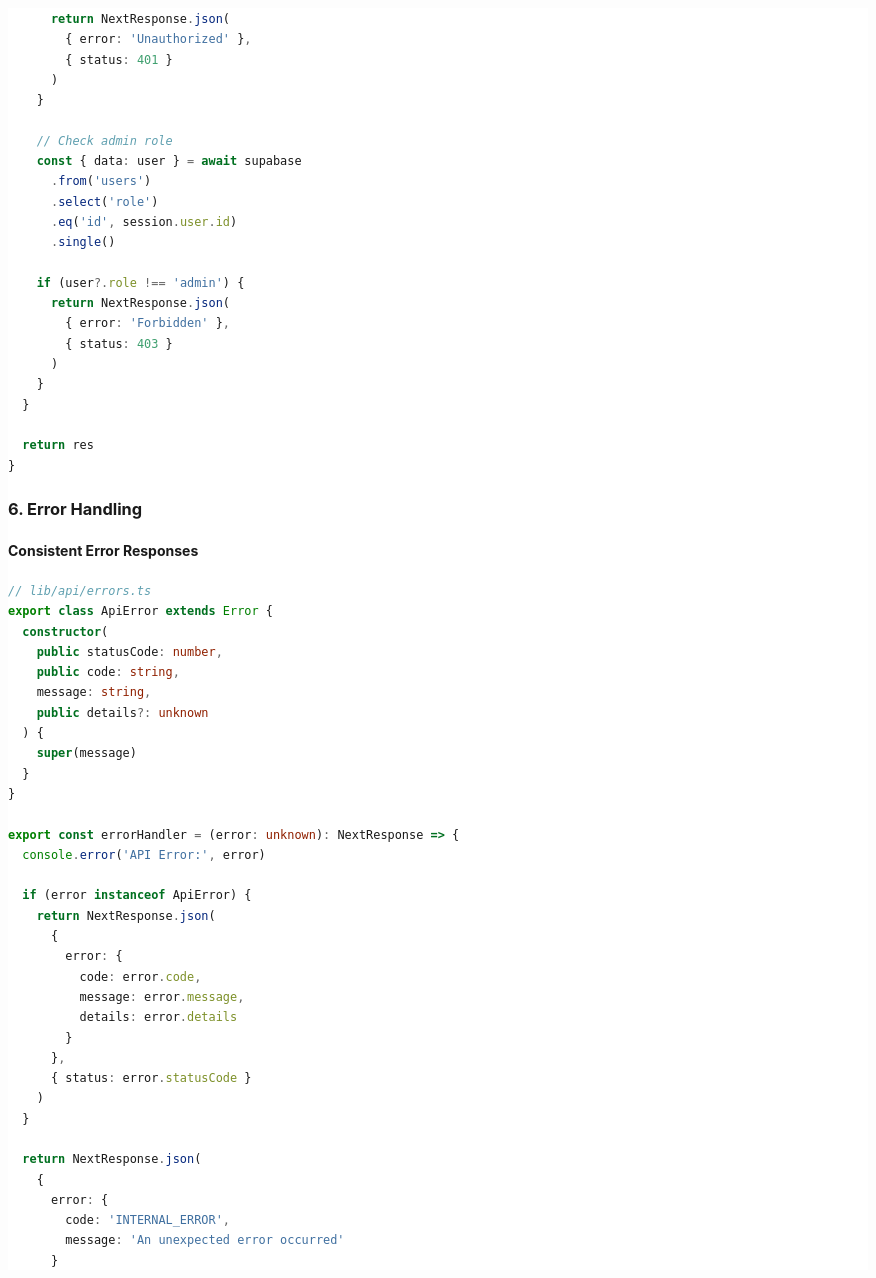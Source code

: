 ```typescript
      return NextResponse.json(
        { error: 'Unauthorized' },
        { status: 401 }
      )
    }
    
    // Check admin role
    const { data: user } = await supabase
      .from('users')
      .select('role')
      .eq('id', session.user.id)
      .single()
    
    if (user?.role !== 'admin') {
      return NextResponse.json(
        { error: 'Forbidden' },
        { status: 403 }
      )
    }
  }
  
  return res
}
```

### 6. Error Handling

#### Consistent Error Responses
```typescript
// lib/api/errors.ts
export class ApiError extends Error {
  constructor(
    public statusCode: number,
    public code: string,
    message: string,
    public details?: unknown
  ) {
    super(message)
  }
}

export const errorHandler = (error: unknown): NextResponse => {
  console.error('API Error:', error)
  
  if (error instanceof ApiError) {
    return NextResponse.json(
      {
        error: {
          code: error.code,
          message: error.message,
          details: error.details
        }
      },
      { status: error.statusCode }
    )
  }
  
  return NextResponse.json(
    {
      error: {
        code: 'INTERNAL_ERROR',
        message: 'An unexpected error occurred'
      }
```